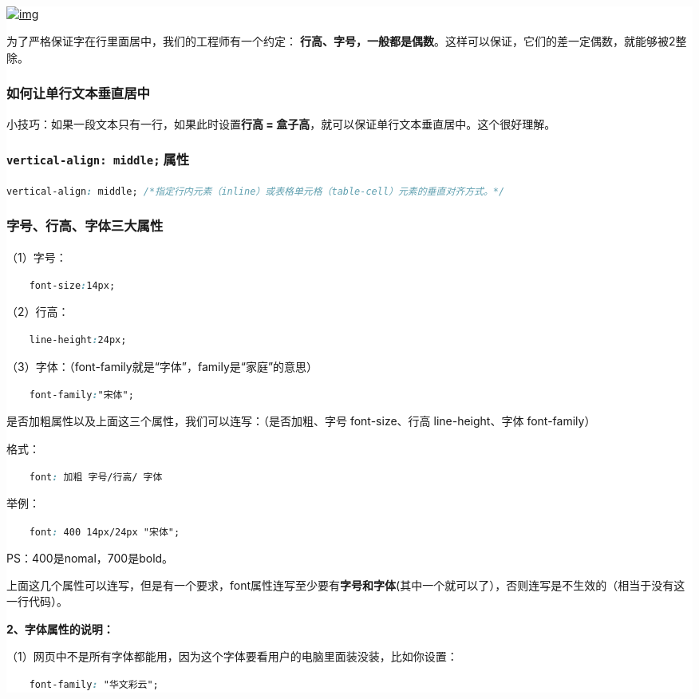 [![img](https://camo.githubusercontent.com/2cda6b0d0e35f83d8b373a58e87da3af995398d9/687474703a2f2f696d672e736d79687661652e636f6d2f32303137303830385f323232302e706e67)](https://camo.githubusercontent.com/2cda6b0d0e35f83d8b373a58e87da3af995398d9/687474703a2f2f696d672e736d79687661652e636f6d2f32303137303830385f323232302e706e67)



为了严格保证字在行里面居中，我们的工程师有一个约定： **行高、字号，一般都是偶数**。这样可以保证，它们的差一定偶数，就能够被2整除。

### 如何让单行文本垂直居中

小技巧：如果一段文本只有一行，如果此时设置**行高 = 盒子高**，就可以保证单行文本垂直居中。这个很好理解。

### `vertical-align: middle;` 属性

```css
vertical-align: middle; /*指定行内元素（inline）或表格单元格（table-cell）元素的垂直对齐方式。*/
```

### 字号、行高、字体三大属性

（1）字号：

```css
	font-size:14px;
```

（2）行高：

```css
	line-height:24px;
```

（3）字体：（font-family就是“字体”，family是“家庭”的意思）

```css
	font-family:"宋体";
```

是否加粗属性以及上面这三个属性，我们可以连写：（是否加粗、字号 font-size、行高 line-height、字体 font-family）

格式：

```css
	font: 加粗 字号/行高/ 字体
```

举例：

```css
	font: 400 14px/24px "宋体";
```

PS：400是nomal，700是bold。

上面这几个属性可以连写，但是有一个要求，font属性连写至少要有**字号和字体**(其中一个就可以了），否则连写是不生效的（相当于没有这一行代码）。

**2、字体属性的说明：**

（1）网页中不是所有字体都能用，因为这个字体要看用户的电脑里面装没装，比如你设置：

```css
	font-family: "华文彩云";
```
